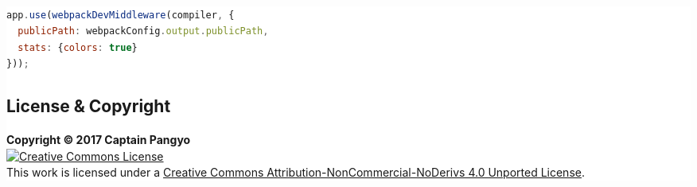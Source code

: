 ```js
app.use(webpackDevMiddleware(compiler, {
  publicPath: webpackConfig.output.publicPath,
  stats: {colors: true}
}));
```

## License & Copyright
**Copyright © 2017 Captain Pangyo**
<br><a rel="license" href="http://creativecommons.org/licenses/by-nc-nd/4.0/"><img alt="Creative Commons License" style="border-width:0" src="https://i.creativecommons.org/l/by-nc-nd/4.0/88x31.png" /></a><br>
This work is licensed under a <a rel="license" href="http://creativecommons.org/licenses/by-nc-nd/4.0/">Creative Commons Attribution-NonCommercial-NoDerivs 4.0 Unported License</a>.
